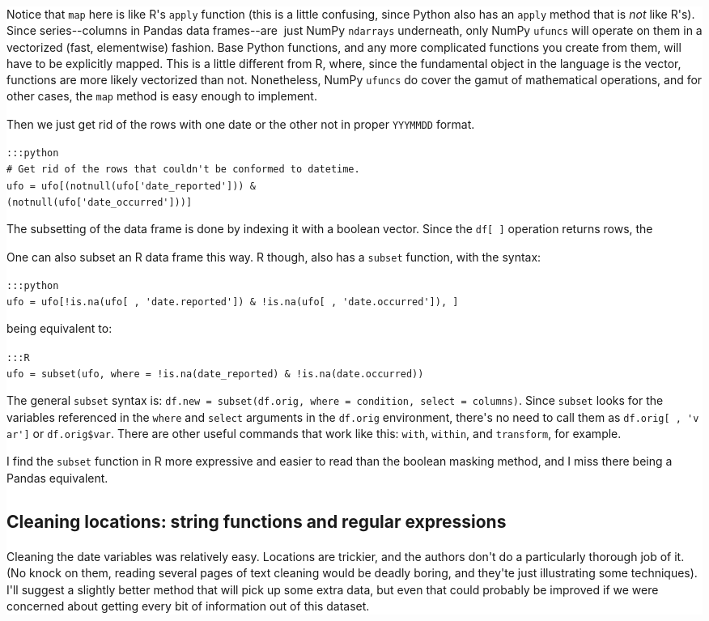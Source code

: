 Notice that `map` here is like R's `apply` function (this is a little
confusing, since Python also has an `apply` method that is *not* like
R's). Since series--columns in Pandas data frames--are  just NumPy
`ndarrays` underneath, only NumPy `ufuncs` will operate on them in a
vectorized (fast, elementwise) fashion. Base Python functions, and any
more complicated functions you create from them, will have to be
explicitly mapped. This is a little different from R, where, since the
fundamental object in the language is the vector, functions are more
likely vectorized than not. Nonetheless, NumPy `ufuncs` do cover the
gamut of mathematical operations, and for other cases, the `map` method
is easy enough to implement.

Then we just get rid of the rows with one date or the other not in
proper `YYYMMDD` format.

    :::python
    # Get rid of the rows that couldn't be conformed to datetime.
    ufo = ufo[(notnull(ufo['date_reported'])) &
    (notnull(ufo['date_occurred']))]

The subsetting of the data frame is done by indexing it with a boolean
vector. Since the `df[ ]` operation returns rows, the

One can also subset an R data frame this way. R though, also has a
`subset` function, with the syntax:

    :::python
    ufo = ufo[!is.na(ufo[ , 'date.reported']) & !is.na(ufo[ , 'date.occurred']), ]

being equivalent to:

    :::R
    ufo = subset(ufo, where = !is.na(date_reported) & !is.na(date.occurred))

The general `subset` syntax is:
`df.new = subset(df.orig, where = condition, select = columns)`.
Since `subset` looks for the variables referenced in the `where` and
`select` arguments in the `df.orig` environment, there's no need to call
them as `df.orig[ , 'var']` or `df.orig$var`. There are other useful
commands that work like this: `with`, `within`, and `transform`, for
example.

I find the `subset` function in R more expressive and easier to read
than the boolean masking method, and I miss there being a Pandas
equivalent.


## Cleaning locations: string functions and regular expressions

Cleaning the date variables was relatively easy. Locations are trickier,
and the authors don't do a particularly thorough job of it. (No knock on
them, reading several pages of text cleaning would be deadly boring, and
they'te just illustrating some techniques). I'll suggest a slightly
better method that will pick up some extra data, but even that could
probably be improved if we were concerned about getting every bit of
information out of this dataset.


[previous post]: ../ml4h-ch1-p1.html